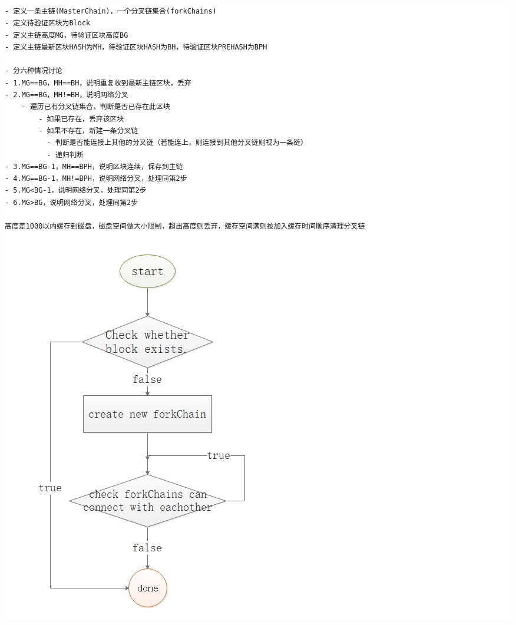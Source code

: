     - 定义一条主链(MasterChain)，一个分叉链集合(forkChains)
    - 定义待验证区块为Block
    - 定义主链高度MG，待验证区块高度BG
    - 定义主链最新区块HASH为MH，待验证区块HASH为BH，待验证区块PREHASH为BPH
    
    - 分六种情况讨论
    - 1.MG==BG，MH==BH，说明重复收到最新主链区块，丢弃
    - 2.MG==BG，MH!=BH，说明网络分叉
        - 遍历已有分叉链集合，判断是否已存在此区块
            - 如果已存在，丢弃该区块
            - 如果不存在，新建一条分叉链
              - 判断是否能连接上其他的分叉链（若能连上，则连接到其他分叉链则视为一条链）
              - 递归判断
    - 3.MG==BG-1，MH==BPH，说明区块连续，保存到主链
    - 4.MG==BG-1，MH!=BPH，说明网络分叉，处理同第2步
    - 5.MG<BG-1，说明网络分叉，处理同第2步
    - 6.MG>BG，说明网络分叉，处理同第2步
    
    高度差1000以内缓存到磁盘，磁盘空间做大小限制，超出高度则丢弃，缓存空间满则按加入缓存时间顺序清理分叉链

  ![](./image/block-module/block-fork.png)

